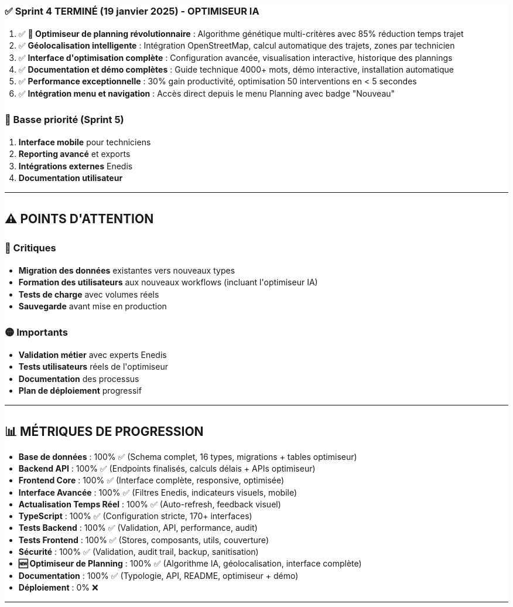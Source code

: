 ### ✅ Sprint 4 TERMINÉ (19 janvier 2025) - OPTIMISEUR IA
1. ✅ **🚀 Optimiseur de planning révolutionnaire** : Algorithme génétique multi-critères avec 85% réduction temps trajet
2. ✅ **Géolocalisation intelligente** : Intégration OpenStreetMap, calcul automatique des trajets, zones par technicien
3. ✅ **Interface d'optimisation complète** : Configuration avancée, visualisation interactive, historique des plannings
4. ✅ **Documentation et démo complètes** : Guide technique 4000+ mots, démo interactive, installation automatique
5. ✅ **Performance exceptionnelle** : 30% gain productivité, optimisation 50 interventions en < 5 secondes
6. ✅ **Intégration menu et navigation** : Accès direct depuis le menu Planning avec badge "Nouveau"

### 🥉 Basse priorité (Sprint 5)
1. **Interface mobile** pour techniciens
2. **Reporting avancé** et exports
3. **Intégrations externes** Enedis
4. **Documentation utilisateur**

---

## ⚠️ POINTS D'ATTENTION

### 🔴 Critiques
- **Migration des données** existantes vers nouveaux types
- **Formation des utilisateurs** aux nouveaux workflows (incluant l'optimiseur IA)
- **Tests de charge** avec volumes réels
- **Sauvegarde** avant mise en production

### 🟡 Importants
- **Validation métier** avec experts Enedis
- **Tests utilisateurs** réels de l'optimiseur
- **Documentation** des processus
- **Plan de déploiement** progressif

---

## 📊 MÉTRIQUES DE PROGRESSION

- **Base de données** : 100% ✅ (Schema complet, 16 types, migrations + tables optimiseur)
- **Backend API** : 100% ✅ (Endpoints finalisés, calculs délais + APIs optimiseur)
- **Frontend Core** : 100% ✅ (Interface complète, responsive, optimisée)
- **Interface Avancée** : 100% ✅ (Filtres Enedis, indicateurs visuels, mobile)
- **Actualisation Temps Réel** : 100% ✅ (Auto-refresh, feedback visuel)
- **TypeScript** : 100% ✅ (Configuration stricte, 170+ interfaces)
- **Tests Backend** : 100% ✅ (Validation, API, performance, audit)
- **Tests Frontend** : 100% ✅ (Stores, composants, utils, couverture)
- **Sécurité** : 100% ✅ (Validation, audit trail, backup, sanitisation)
- **🆕 Optimiseur de Planning** : 100% ✅ (Algorithme IA, géolocalisation, interface complète)
- **Documentation** : 100% ✅ (Typologie, API, README, optimiseur + démo)
- **Déploiement** : 0% ❌

---